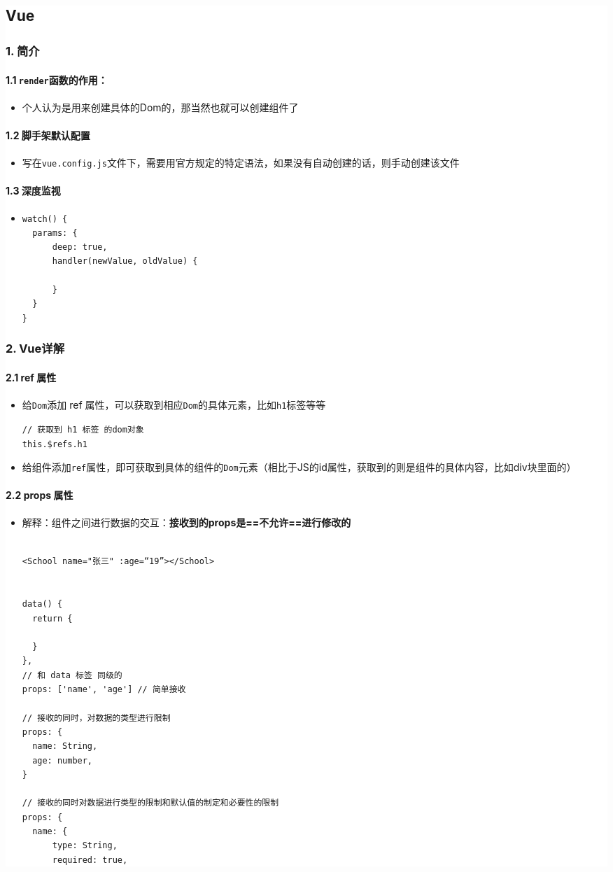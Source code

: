 ## Vue

### 1. 简介

#### 1.1 `render`函数的作用：

- 个人认为是用来创建具体的Dom的，那当然也就可以创建组件了

#### 1.2 脚手架默认配置

- 写在`vue.config.js`文件下，需要用官方规定的特定语法，如果没有自动创建的话，则手动创建该文件

#### 1.3 深度监视

- ```vue
  watch() {
  	params: {
  		deep: true,
  		handler(newValue, oldValue) {
  
  		}
  	}
  }
  ```

### 2. Vue详解

#### 2.1 ref 属性

- 给`Dom`添加 ref 属性，可以获取到相应`Dom`的具体元素，比如`h1`标签等等

  ```vue
  // 获取到 h1 标签 的dom对象
  this.$refs.h1
  ```

- 给组件添加`ref`属性，即可获取到具体的组件的`Dom`元素（相比于JS的id属性，获取到的则是组件的具体内容，比如div块里面的）

#### 2.2 props 属性

- 解释：组件之间进行数据的交互：**接收到的props是==不允许==进行修改的**

  ```vue
  
  <School name="张三" :age=“19”></School>
  
  
  data() {
  	return {
  		
  	}
  },
  // 和 data 标签 同级的
  props: ['name', 'age'] // 简单接收
  
  // 接收的同时，对数据的类型进行限制
  props: {
  	name: String,
  	age: number,
  }
  
  // 接收的同时对数据进行类型的限制和默认值的制定和必要性的限制
  props: {
  	name: {
  		type: String,
  		required: true,
  ```